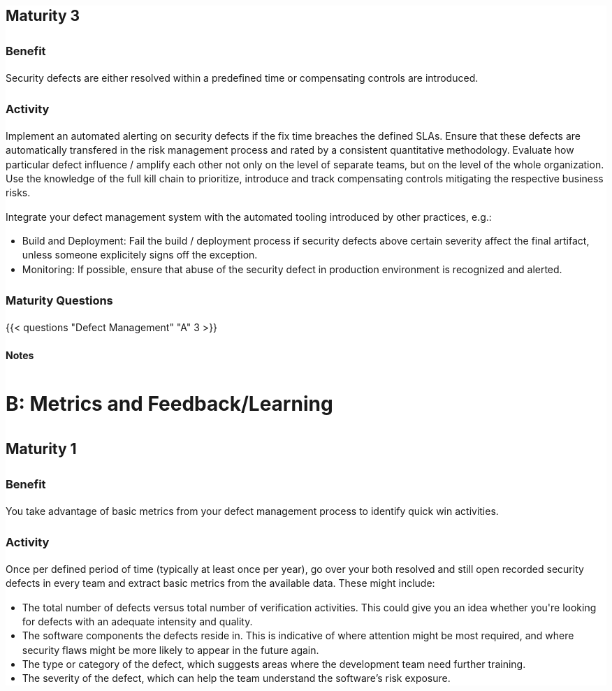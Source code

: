 

## Maturity 3

### Benefit

Security defects are either resolved within a predefined time or compensating controls are introduced.

### Activity

Implement an automated alerting on security defects if the fix time breaches the defined SLAs. Ensure that these defects are automatically transfered in the risk management process and rated by a consistent quantitative methodology. Evaluate how particular defect influence / amplify each other not only on the level of separate teams, but on the level of the whole organization. Use the knowledge of the full kill chain to prioritize, introduce and track compensating controls mitigating the respective business risks. 

Integrate your defect management system with the automated tooling introduced by other practices, e.g.:

* Build and Deployment: Fail the build / deployment process if security defects above certain severity affect the final artifact, unless someone explicitely signs off the exception. 
* Monitoring: If possible, ensure that abuse of the security defect in production environment is recognized and alerted. 


### Maturity Questions

{{< questions "Defect Management" "A" 3 >}}

#### Notes



# B: Metrics and Feedback/Learning

## Maturity 1

### Benefit

You take advantage of basic metrics from your defect management process to identify quick win activities.

### Activity

Once per defined period of time (typically at least once per year), go over your both resolved and still open recorded security defects in every team and extract basic metrics from the available data. These might include:

* The total number of defects versus total number of verification activities. This could give you an idea whether you're looking for defects with an adequate intensity and quality.
* The software components the defects reside in. This is indicative of where attention might be most required, and where security flaws might be more likely to appear in the future again.
* The type or category of the defect, which suggests areas where the development team need further training.
* The severity of the defect, which can help the team understand the software’s risk exposure.
